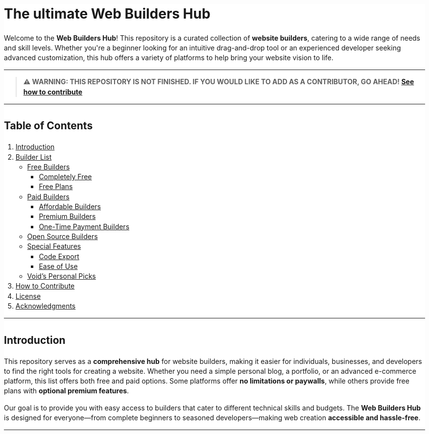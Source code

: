 # The ultimate Web Builders Hub

Welcome to the **Web Builders Hub**! This repository is a curated collection of **website builders**, catering to a wide range of needs and skill levels. Whether you're a beginner looking for an intuitive drag-and-drop tool or an experienced developer seeking advanced customization, this hub offers a variety of platforms to help bring your website vision to life.

---





> **⚠️ WARNING: THIS REPOSITORY IS NOT FINISHED. IF YOU WOULD LIKE TO ADD AS A CONTRIBUTOR, GO AHEAD! [See how to contribute](#how-to-contribute)**



---

## **Table of Contents**

1. [Introduction](#introduction)
2. [Builder List](#builder-list)
   - [Free Builders](#free-builders)
     - [Completely Free](#completely-free)
     - [Free Plans](#free-plans)
   - [Paid Builders](#paid-builders)
     - [Affordable Builders](#affordable-builders)
     - [Premium Builders](#premium-builders)
     - [One-Time Payment Builders](#one-time-payment-builders)
   - [Open Source Builders](#open-source-builders)
   - [Special Features](#special-features)
     - [Code Export](#code-export)
     - [Ease of Use](#ease-of-use)
   - [Void’s Personal Picks](#voids-personal-picks)
3. [How to Contribute](#how-to-contribute)
4. [License](#license)
5. [Acknowledgments](#acknowledgments)

---

## **Introduction**

This repository serves as a **comprehensive hub** for website builders, making it easier for individuals, businesses, and developers to find the right tools for creating a website. Whether you need a simple personal blog, a portfolio, or an advanced e-commerce platform, this list offers both free and paid options. Some platforms offer **no limitations or paywalls**, while others provide free plans with **optional premium features**. 

Our goal is to provide you with easy access to builders that cater to different technical skills and budgets. The **Web Builders Hub** is designed for everyone—from complete beginners to seasoned developers—making web creation **accessible and hassle-free**.

---